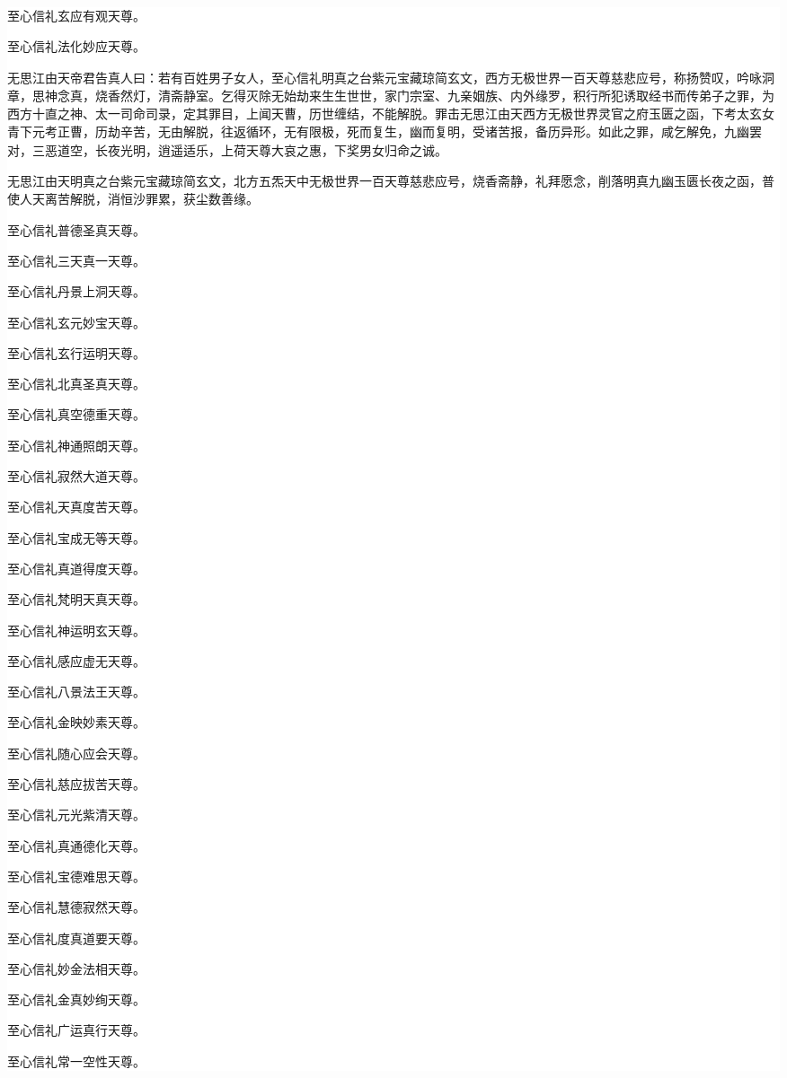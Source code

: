 至心信礼玄应有观天尊。  

至心信礼法化妙应天尊。  

无思江由天帝君告真人曰：若有百姓男子女人，至心信礼明真之台紫元宝藏琼简玄文，西方无极世界一百天尊慈悲应号，称扬赞叹，吟咏洞章，思神念真，烧香然灯，清斋静室。乞得灭除无始劫来生生世世，家门宗室、九亲姻族、内外缘罗，积行所犯诱取经书而传弟子之罪，为西方十直之神、太一司命司录，定其罪目，上闻天曹，历世缠结，不能解脱。罪击无思江由天西方无极世界灵官之府玉匮之函，下考太玄女青下元考正曹，历劫辛苦，无由解脱，往返循环，无有限极，死而复生，幽而复明，受诸苦报，备历异形。如此之罪，咸乞解免，九幽罢对，三恶道空，长夜光明，逍遥适乐，上荷天尊大哀之惠，下奖男女归命之诚。  

无思江由天明真之台紫元宝藏琼简玄文，北方五炁天中无极世界一百天尊慈悲应号，烧香斋静，礼拜愿念，削落明真九幽玉匮长夜之函，普使人天离苦解脱，消恒沙罪累，获尘数善缘。  

至心信礼普德圣真天尊。  

至心信礼三天真一天尊。  

至心信礼丹景上洞天尊。  

至心信礼玄元妙宝天尊。  

至心信礼玄行运明天尊。  

至心信礼北真圣真天尊。  

至心信礼真空德重天尊。  

至心信礼神通照朗天尊。  

至心信礼寂然大道天尊。  

至心信礼天真度苦天尊。  

至心信礼宝成无等天尊。  

至心信礼真道得度天尊。  

至心信礼梵明天真天尊。  

至心信礼神运明玄天尊。  

至心信礼感应虚无天尊。  

至心信礼八景法王天尊。  

至心信礼金映妙素天尊。  

至心信礼随心应会天尊。  

至心信礼慈应拔苦天尊。  

至心信礼元光紫清天尊。  

至心信礼真通德化天尊。  

至心信礼宝德难思天尊。  

至心信礼慧德寂然天尊。  

至心信礼度真道要天尊。  

至心信礼妙金法相天尊。  

至心信礼金真妙绚天尊。  

至心信礼广运真行天尊。  

至心信礼常一空性天尊。  
